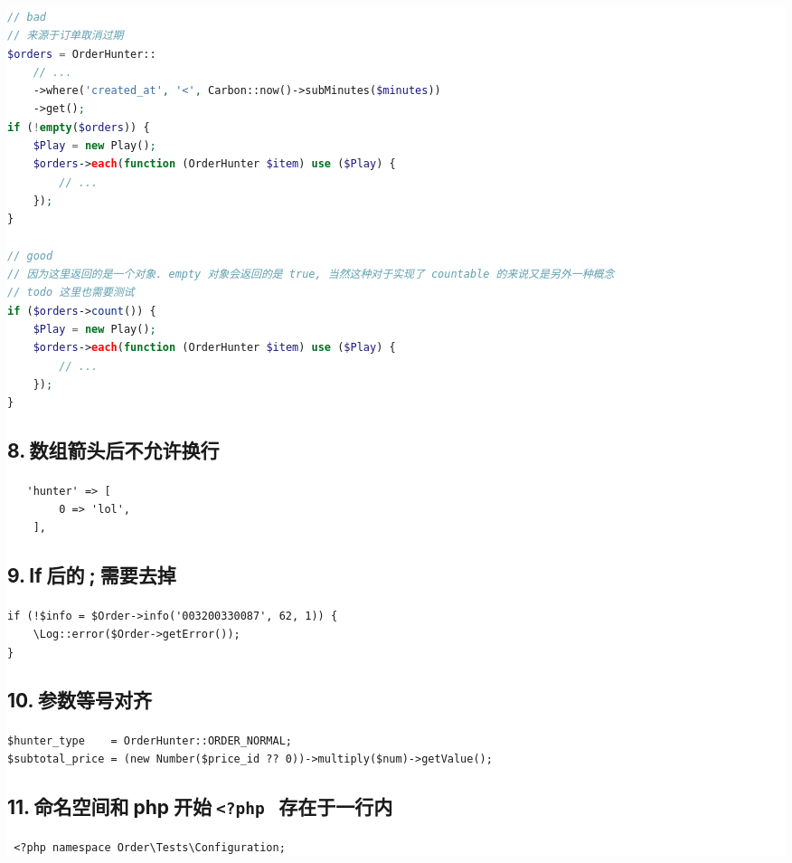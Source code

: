 ```php
// bad
// 来源于订单取消过期
$orders = OrderHunter::
    // ...
    ->where('created_at', '<', Carbon::now()->subMinutes($minutes))
    ->get();
if (!empty($orders)) {
	$Play = new Play();
	$orders->each(function (OrderHunter $item) use ($Play) {
		// ...
	});
}

// good
// 因为这里返回的是一个对象. empty 对象会返回的是 true, 当然这种对于实现了 countable 的来说又是另外一种概念
// todo 这里也需要测试
if ($orders->count()) {
	$Play = new Play();
	$orders->each(function (OrderHunter $item) use ($Play) {
		// ...
	});
}
```

## 8. 数组箭头后不允许换行

```
   'hunter' => [
  		0 => 'lol',
  	],
```

## 9. If 后的 ; 需要去掉

```
if (!$info = $Order->info('003200330087', 62, 1)) {
 	\Log::error($Order->getError());
}
```

## 10. 参数等号对齐

```
$hunter_type    = OrderHunter::ORDER_NORMAL;
$subtotal_price = (new Number($price_id ?? 0))->multiply($num)->getValue();
```

## 11. 命名空间和 php 开始 `<?php ` 存在于一行内

```
 <?php namespace Order\Tests\Configuration;
```
